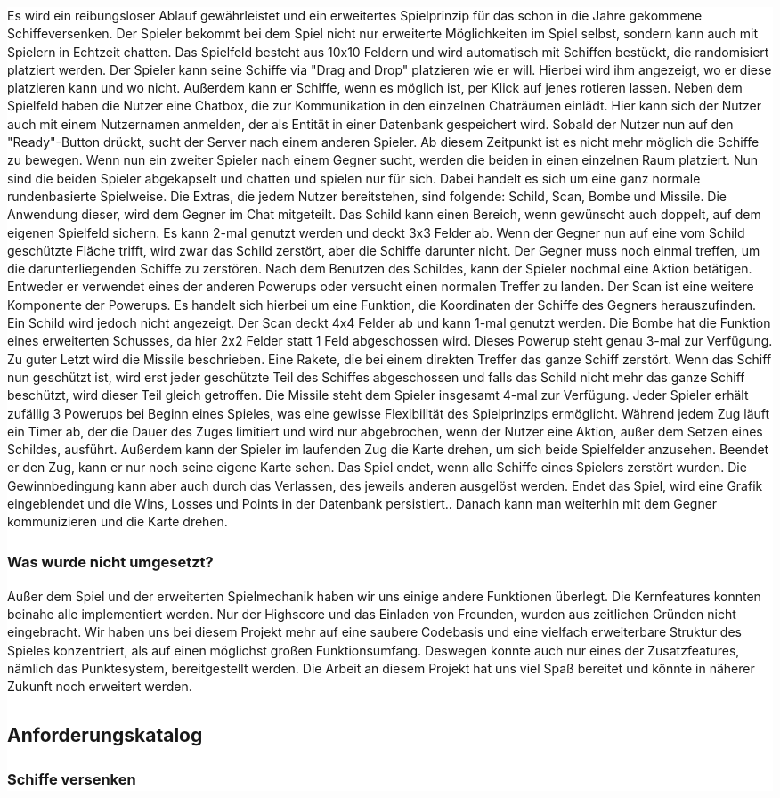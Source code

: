 Es wird ein reibungsloser Ablauf gewährleistet und ein erweitertes Spielprinzip für das schon in die Jahre gekommene Schiffeversenken. Der Spieler bekommt bei dem Spiel nicht nur erweiterte Möglichkeiten im Spiel selbst, sondern kann auch mit Spielern in Echtzeit chatten. Das Spielfeld besteht aus 10x10 Feldern und wird automatisch mit Schiffen bestückt, die randomisiert platziert werden. Der Spieler kann seine Schiffe via "Drag and Drop" platzieren wie er will. Hierbei wird ihm angezeigt, wo er diese platzieren kann und wo nicht. Außerdem kann er Schiffe, wenn es möglich ist, per Klick auf jenes rotieren lassen. Neben dem Spielfeld haben die Nutzer eine Chatbox, die zur Kommunikation in den einzelnen Chaträumen einlädt. Hier kann sich der Nutzer auch mit einem Nutzernamen anmelden, der als Entität in einer Datenbank gespeichert wird. Sobald der Nutzer nun auf den "Ready"-Button drückt, sucht der Server nach einem anderen Spieler. Ab diesem Zeitpunkt ist es nicht mehr möglich die Schiffe zu bewegen. Wenn nun ein zweiter Spieler nach einem Gegner sucht, werden die beiden in einen einzelnen Raum platziert. Nun sind die beiden Spieler abgekapselt und chatten und spielen nur für sich. Dabei handelt es sich um eine ganz normale rundenbasierte Spielweise. Die Extras, die jedem Nutzer bereitstehen, sind folgende: Schild, Scan, Bombe und Missile. Die Anwendung dieser, wird dem Gegner im Chat mitgeteilt. Das Schild kann einen Bereich, wenn gewünscht auch doppelt, auf dem eigenen Spielfeld sichern. Es kann 2-mal genutzt werden und deckt 3x3 Felder ab. Wenn der Gegner nun auf eine vom Schild geschützte Fläche trifft, wird zwar das Schild zerstört, aber die Schiffe darunter nicht. Der Gegner muss noch einmal treffen, um die darunterliegenden Schiffe zu zerstören. Nach dem Benutzen des Schildes, kann der Spieler nochmal eine Aktion betätigen. Entweder er verwendet eines der anderen Powerups oder versucht einen normalen Treffer zu landen. Der Scan ist eine weitere Komponente der Powerups. Es handelt sich hierbei um eine Funktion, die Koordinaten der Schiffe des Gegners herauszufinden. Ein Schild wird jedoch nicht angezeigt. Der Scan deckt 4x4 Felder ab und kann 1-mal genutzt werden. Die Bombe hat die Funktion eines erweiterten Schusses, da hier 2x2 Felder statt 1 Feld abgeschossen wird. Dieses Powerup steht genau 3-mal zur Verfügung. Zu guter Letzt wird die Missile beschrieben. Eine Rakete, die bei einem direkten Treffer das ganze Schiff zerstört. Wenn das Schiff nun geschützt ist, wird erst jeder geschützte Teil des Schiffes abgeschossen und falls das Schild nicht mehr das ganze Schiff beschützt, wird dieser Teil gleich getroffen. Die Missile steht dem Spieler insgesamt 4-mal zur Verfügung. Jeder Spieler erhält zufällig 3 Powerups bei Beginn eines Spieles, was eine gewisse Flexibilität des Spielprinzips ermöglicht. Während jedem Zug läuft ein Timer ab, der die Dauer des Zuges limitiert und wird nur abgebrochen, wenn der Nutzer eine Aktion, außer dem Setzen eines Schildes, ausführt. Außerdem kann der Spieler im laufenden Zug die Karte drehen, um sich beide Spielfelder anzusehen. Beendet er den Zug, kann er nur noch seine eigene Karte sehen. Das Spiel endet, wenn alle Schiffe eines Spielers zerstört wurden. Die Gewinnbedingung kann aber auch durch das Verlassen, des jeweils anderen ausgelöst werden. Endet das Spiel, wird eine Grafik eingeblendet und die Wins, Losses und Points in der Datenbank persistiert..
Danach kann man weiterhin mit dem Gegner kommunizieren und die Karte drehen.

### Was wurde nicht umgesetzt?

Außer dem Spiel und der erweiterten Spielmechanik haben wir uns einige andere Funktionen überlegt. Die Kernfeatures konnten beinahe alle implementiert werden. Nur der Highscore und das Einladen von Freunden, wurden aus zeitlichen Gründen nicht eingebracht. Wir haben uns bei diesem Projekt mehr auf eine saubere Codebasis und eine vielfach erweiterbare Struktur des Spieles konzentriert, als auf einen möglichst großen Funktionsumfang. Deswegen konnte auch nur eines der Zusatzfeatures, nämlich das Punktesystem, bereitgestellt werden. Die Arbeit an diesem Projekt hat uns viel Spaß bereitet und könnte in näherer Zukunft noch erweitert werden.


## Anforderungskatalog

### Schiffe versenken
